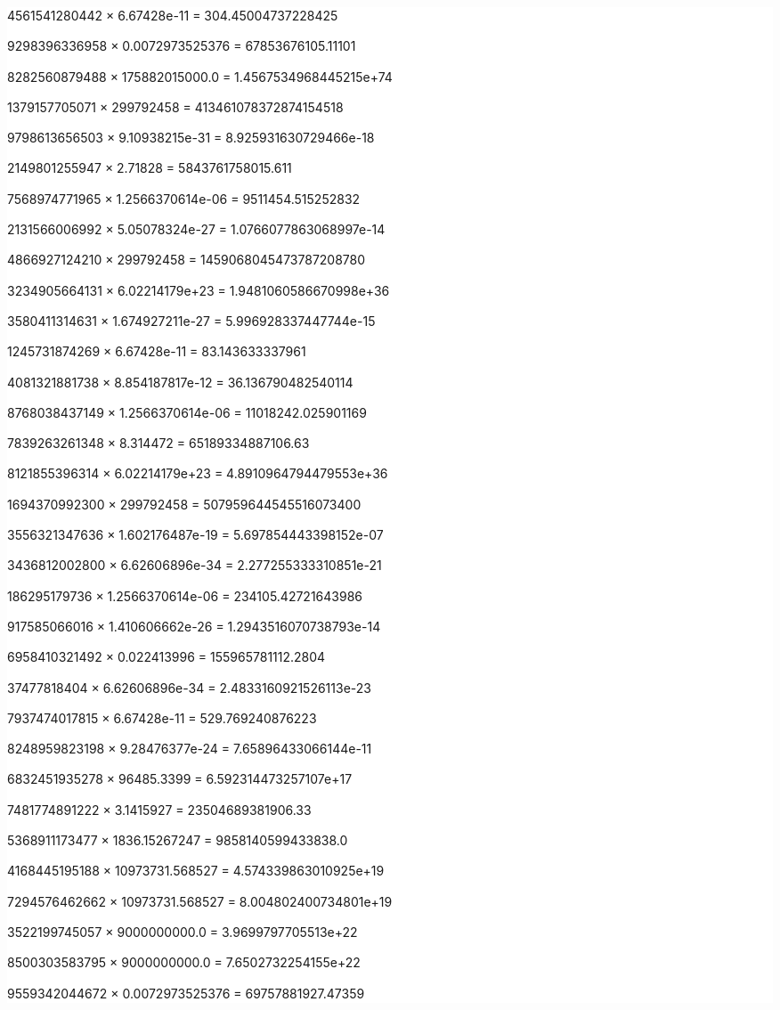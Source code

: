 4561541280442 × 6.67428e-11 = 304.45004737228425

9298396336958 × 0.0072973525376 = 67853676105.11101

8282560879488 × 175882015000.0 = 1.4567534968445215e+74

1379157705071 × 299792458 = 413461078372874154518

9798613656503 × 9.10938215e-31 = 8.925931630729466e-18

2149801255947 × 2.71828 = 5843761758015.611

7568974771965 × 1.2566370614e-06 = 9511454.515252832

2131566006992 × 5.05078324e-27 = 1.0766077863068997e-14

4866927124210 × 299792458 = 1459068045473787208780

3234905664131 × 6.02214179e+23 = 1.9481060586670998e+36

3580411314631 × 1.674927211e-27 = 5.996928337447744e-15

1245731874269 × 6.67428e-11 = 83.143633337961

4081321881738 × 8.854187817e-12 = 36.136790482540114

8768038437149 × 1.2566370614e-06 = 11018242.025901169

7839263261348 × 8.314472 = 65189334887106.63

8121855396314 × 6.02214179e+23 = 4.8910964794479553e+36

1694370992300 × 299792458 = 507959644545516073400

3556321347636 × 1.602176487e-19 = 5.697854443398152e-07

3436812002800 × 6.62606896e-34 = 2.277255333310851e-21

186295179736 × 1.2566370614e-06 = 234105.42721643986

917585066016 × 1.410606662e-26 = 1.2943516070738793e-14

6958410321492 × 0.022413996 = 155965781112.2804

37477818404 × 6.62606896e-34 = 2.4833160921526113e-23

7937474017815 × 6.67428e-11 = 529.769240876223

8248959823198 × 9.28476377e-24 = 7.65896433066144e-11

6832451935278 × 96485.3399 = 6.592314473257107e+17

7481774891222 × 3.1415927 = 23504689381906.33

5368911173477 × 1836.15267247 = 9858140599433838.0

4168445195188 × 10973731.568527 = 4.574339863010925e+19

7294576462662 × 10973731.568527 = 8.004802400734801e+19

3522199745057 × 9000000000.0 = 3.9699797705513e+22

8500303583795 × 9000000000.0 = 7.6502732254155e+22

9559342044672 × 0.0072973525376 = 69757881927.47359
